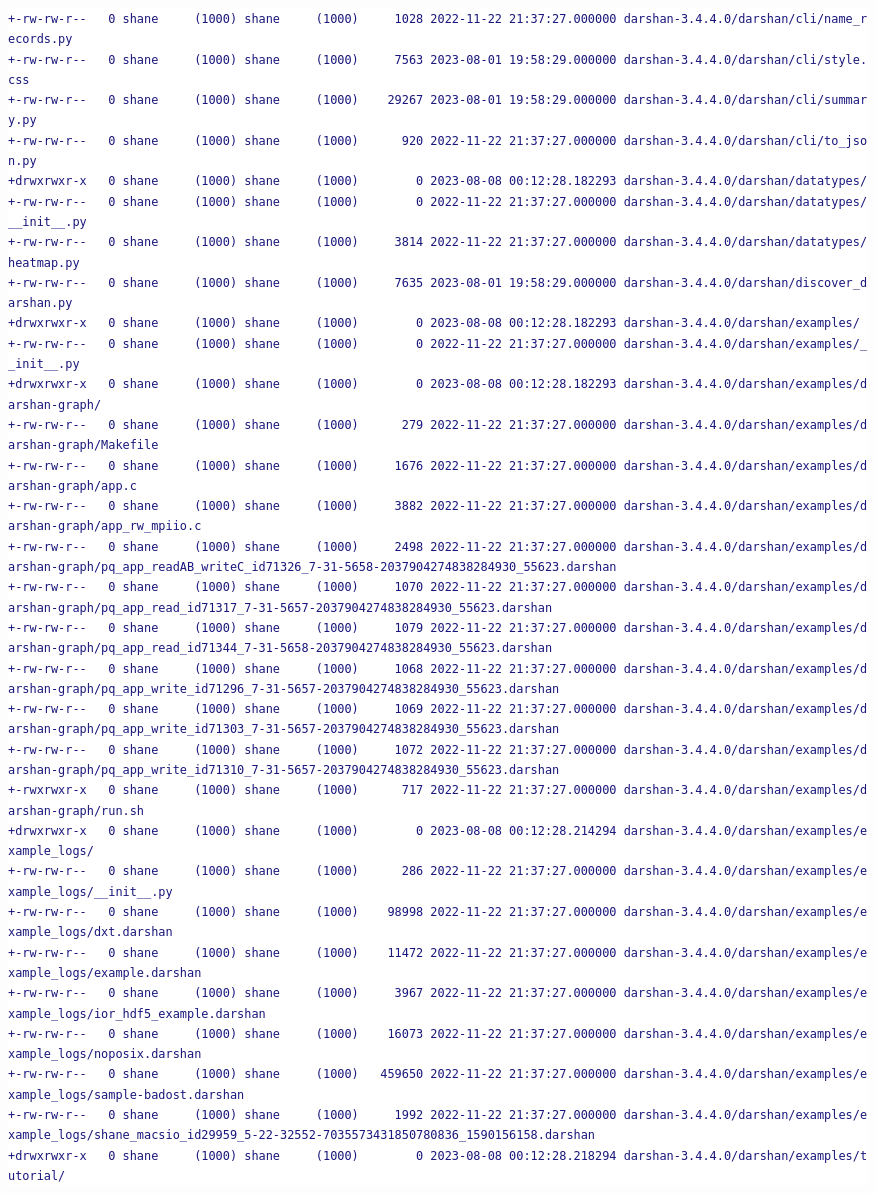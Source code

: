 ```diff
+-rw-rw-r--   0 shane     (1000) shane     (1000)     1028 2022-11-22 21:37:27.000000 darshan-3.4.4.0/darshan/cli/name_records.py
+-rw-rw-r--   0 shane     (1000) shane     (1000)     7563 2023-08-01 19:58:29.000000 darshan-3.4.4.0/darshan/cli/style.css
+-rw-rw-r--   0 shane     (1000) shane     (1000)    29267 2023-08-01 19:58:29.000000 darshan-3.4.4.0/darshan/cli/summary.py
+-rw-rw-r--   0 shane     (1000) shane     (1000)      920 2022-11-22 21:37:27.000000 darshan-3.4.4.0/darshan/cli/to_json.py
+drwxrwxr-x   0 shane     (1000) shane     (1000)        0 2023-08-08 00:12:28.182293 darshan-3.4.4.0/darshan/datatypes/
+-rw-rw-r--   0 shane     (1000) shane     (1000)        0 2022-11-22 21:37:27.000000 darshan-3.4.4.0/darshan/datatypes/__init__.py
+-rw-rw-r--   0 shane     (1000) shane     (1000)     3814 2022-11-22 21:37:27.000000 darshan-3.4.4.0/darshan/datatypes/heatmap.py
+-rw-rw-r--   0 shane     (1000) shane     (1000)     7635 2023-08-01 19:58:29.000000 darshan-3.4.4.0/darshan/discover_darshan.py
+drwxrwxr-x   0 shane     (1000) shane     (1000)        0 2023-08-08 00:12:28.182293 darshan-3.4.4.0/darshan/examples/
+-rw-rw-r--   0 shane     (1000) shane     (1000)        0 2022-11-22 21:37:27.000000 darshan-3.4.4.0/darshan/examples/__init__.py
+drwxrwxr-x   0 shane     (1000) shane     (1000)        0 2023-08-08 00:12:28.182293 darshan-3.4.4.0/darshan/examples/darshan-graph/
+-rw-rw-r--   0 shane     (1000) shane     (1000)      279 2022-11-22 21:37:27.000000 darshan-3.4.4.0/darshan/examples/darshan-graph/Makefile
+-rw-rw-r--   0 shane     (1000) shane     (1000)     1676 2022-11-22 21:37:27.000000 darshan-3.4.4.0/darshan/examples/darshan-graph/app.c
+-rw-rw-r--   0 shane     (1000) shane     (1000)     3882 2022-11-22 21:37:27.000000 darshan-3.4.4.0/darshan/examples/darshan-graph/app_rw_mpiio.c
+-rw-rw-r--   0 shane     (1000) shane     (1000)     2498 2022-11-22 21:37:27.000000 darshan-3.4.4.0/darshan/examples/darshan-graph/pq_app_readAB_writeC_id71326_7-31-5658-2037904274838284930_55623.darshan
+-rw-rw-r--   0 shane     (1000) shane     (1000)     1070 2022-11-22 21:37:27.000000 darshan-3.4.4.0/darshan/examples/darshan-graph/pq_app_read_id71317_7-31-5657-2037904274838284930_55623.darshan
+-rw-rw-r--   0 shane     (1000) shane     (1000)     1079 2022-11-22 21:37:27.000000 darshan-3.4.4.0/darshan/examples/darshan-graph/pq_app_read_id71344_7-31-5658-2037904274838284930_55623.darshan
+-rw-rw-r--   0 shane     (1000) shane     (1000)     1068 2022-11-22 21:37:27.000000 darshan-3.4.4.0/darshan/examples/darshan-graph/pq_app_write_id71296_7-31-5657-2037904274838284930_55623.darshan
+-rw-rw-r--   0 shane     (1000) shane     (1000)     1069 2022-11-22 21:37:27.000000 darshan-3.4.4.0/darshan/examples/darshan-graph/pq_app_write_id71303_7-31-5657-2037904274838284930_55623.darshan
+-rw-rw-r--   0 shane     (1000) shane     (1000)     1072 2022-11-22 21:37:27.000000 darshan-3.4.4.0/darshan/examples/darshan-graph/pq_app_write_id71310_7-31-5657-2037904274838284930_55623.darshan
+-rwxrwxr-x   0 shane     (1000) shane     (1000)      717 2022-11-22 21:37:27.000000 darshan-3.4.4.0/darshan/examples/darshan-graph/run.sh
+drwxrwxr-x   0 shane     (1000) shane     (1000)        0 2023-08-08 00:12:28.214294 darshan-3.4.4.0/darshan/examples/example_logs/
+-rw-rw-r--   0 shane     (1000) shane     (1000)      286 2022-11-22 21:37:27.000000 darshan-3.4.4.0/darshan/examples/example_logs/__init__.py
+-rw-rw-r--   0 shane     (1000) shane     (1000)    98998 2022-11-22 21:37:27.000000 darshan-3.4.4.0/darshan/examples/example_logs/dxt.darshan
+-rw-rw-r--   0 shane     (1000) shane     (1000)    11472 2022-11-22 21:37:27.000000 darshan-3.4.4.0/darshan/examples/example_logs/example.darshan
+-rw-rw-r--   0 shane     (1000) shane     (1000)     3967 2022-11-22 21:37:27.000000 darshan-3.4.4.0/darshan/examples/example_logs/ior_hdf5_example.darshan
+-rw-rw-r--   0 shane     (1000) shane     (1000)    16073 2022-11-22 21:37:27.000000 darshan-3.4.4.0/darshan/examples/example_logs/noposix.darshan
+-rw-rw-r--   0 shane     (1000) shane     (1000)   459650 2022-11-22 21:37:27.000000 darshan-3.4.4.0/darshan/examples/example_logs/sample-badost.darshan
+-rw-rw-r--   0 shane     (1000) shane     (1000)     1992 2022-11-22 21:37:27.000000 darshan-3.4.4.0/darshan/examples/example_logs/shane_macsio_id29959_5-22-32552-7035573431850780836_1590156158.darshan
+drwxrwxr-x   0 shane     (1000) shane     (1000)        0 2023-08-08 00:12:28.218294 darshan-3.4.4.0/darshan/examples/tutorial/
```